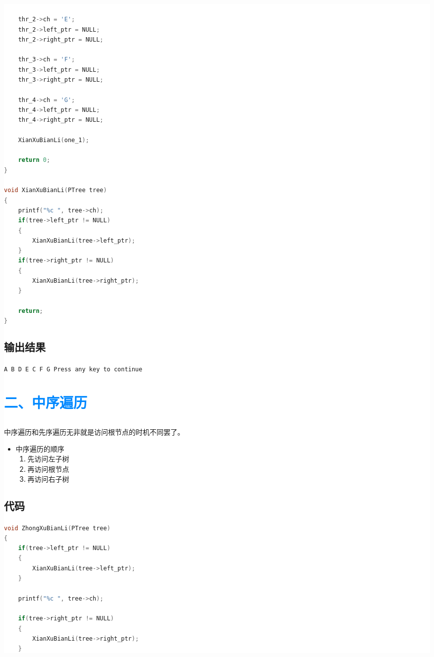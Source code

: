 ```c

	thr_2->ch = 'E';
	thr_2->left_ptr = NULL;
	thr_2->right_ptr = NULL;

	thr_3->ch = 'F';
	thr_3->left_ptr = NULL;
	thr_3->right_ptr = NULL;

	thr_4->ch = 'G';
	thr_4->left_ptr = NULL;
	thr_4->right_ptr = NULL;

	XianXuBianLi(one_1);

	return 0;
}

void XianXuBianLi(PTree tree)
{
	printf("%c ", tree->ch);
	if(tree->left_ptr != NULL)
	{
		XianXuBianLi(tree->left_ptr);
	}
	if(tree->right_ptr != NULL)
	{
		XianXuBianLi(tree->right_ptr);
	}

	return;
}
```
## **输出结果**
```
A B D E C F G Press any key to continue
```

# <p style="color:#08f">二、中序遍历
中序遍历和先序遍历无非就是访问根节点的时机不同罢了。
- 中序遍历的顺序
  1. 先访问左子树
  2. 再访问根节点
  3. 再访问右子树

## **代码**
```c
void ZhongXuBianLi(PTree tree)
{
	if(tree->left_ptr != NULL)
	{
		XianXuBianLi(tree->left_ptr);
	}

	printf("%c ", tree->ch);

	if(tree->right_ptr != NULL)
	{
		XianXuBianLi(tree->right_ptr);
	}

```